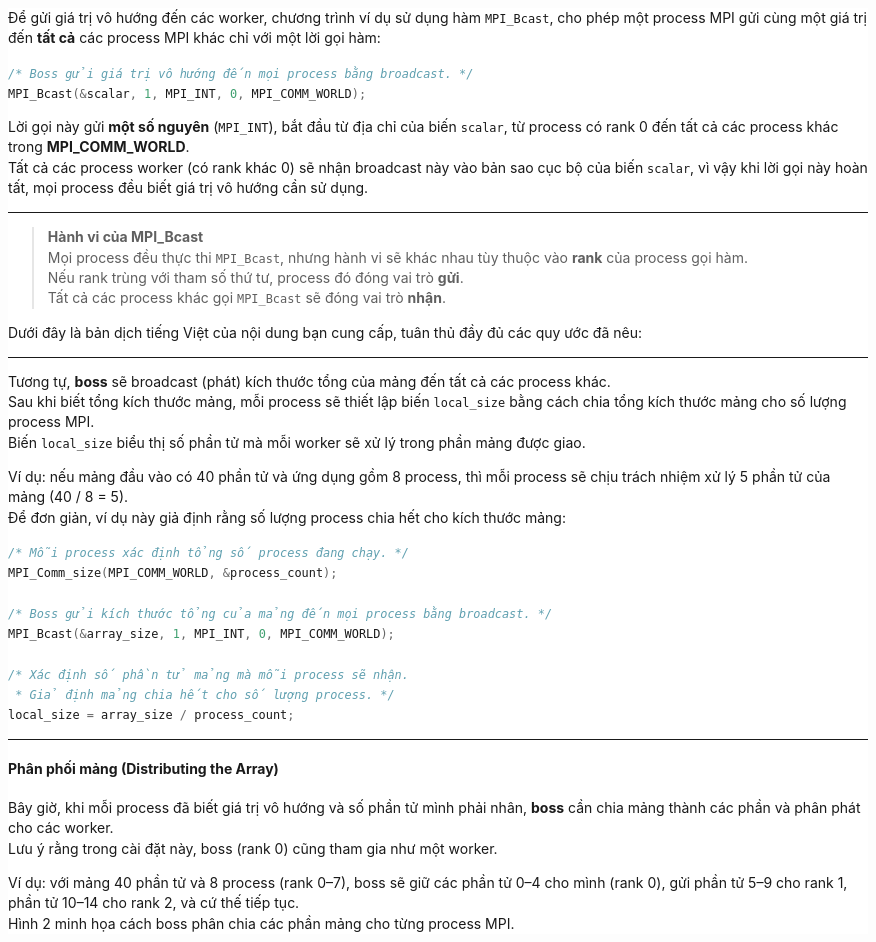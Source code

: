 Để gửi giá trị vô hướng đến các worker, chương trình ví dụ sử dụng hàm `MPI_Bcast`, cho phép một process MPI gửi cùng một giá trị đến **tất cả** các process MPI khác chỉ với một lời gọi hàm:

```c
/* Boss gửi giá trị vô hướng đến mọi process bằng broadcast. */
MPI_Bcast(&scalar, 1, MPI_INT, 0, MPI_COMM_WORLD);
```

Lời gọi này gửi **một số nguyên** (`MPI_INT`), bắt đầu từ địa chỉ của biến `scalar`, từ process có rank 0 đến tất cả các process khác trong **MPI_COMM_WORLD**.  
Tất cả các process worker (có rank khác 0) sẽ nhận broadcast này vào bản sao cục bộ của biến `scalar`, vì vậy khi lời gọi này hoàn tất, mọi process đều biết giá trị vô hướng cần sử dụng.

---

> **Hành vi của MPI_Bcast**  
> Mọi process đều thực thi `MPI_Bcast`, nhưng hành vi sẽ khác nhau tùy thuộc vào **rank** của process gọi hàm.  
> Nếu rank trùng với tham số thứ tư, process đó đóng vai trò **gửi**.  
> Tất cả các process khác gọi `MPI_Bcast` sẽ đóng vai trò **nhận**.

Dưới đây là bản dịch tiếng Việt của nội dung bạn cung cấp, tuân thủ đầy đủ các quy ước đã nêu:

---

Tương tự, **boss** sẽ broadcast (phát) kích thước tổng của mảng đến tất cả các process khác.  
Sau khi biết tổng kích thước mảng, mỗi process sẽ thiết lập biến `local_size` bằng cách chia tổng kích thước mảng cho số lượng process MPI.  
Biến `local_size` biểu thị số phần tử mà mỗi worker sẽ xử lý trong phần mảng được giao.  

Ví dụ: nếu mảng đầu vào có 40 phần tử và ứng dụng gồm 8 process, thì mỗi process sẽ chịu trách nhiệm xử lý 5 phần tử của mảng (40 / 8 = 5).  
Để đơn giản, ví dụ này giả định rằng số lượng process chia hết cho kích thước mảng:

```c
/* Mỗi process xác định tổng số process đang chạy. */
MPI_Comm_size(MPI_COMM_WORLD, &process_count);

/* Boss gửi kích thước tổng của mảng đến mọi process bằng broadcast. */
MPI_Bcast(&array_size, 1, MPI_INT, 0, MPI_COMM_WORLD);

/* Xác định số phần tử mảng mà mỗi process sẽ nhận.
 * Giả định mảng chia hết cho số lượng process. */
local_size = array_size / process_count;
```

---

#### Phân phối mảng (Distributing the Array)

Bây giờ, khi mỗi process đã biết giá trị vô hướng và số phần tử mình phải nhân, **boss** cần chia mảng thành các phần và phân phát cho các worker.  
Lưu ý rằng trong cài đặt này, boss (rank 0) cũng tham gia như một worker.  

Ví dụ: với mảng 40 phần tử và 8 process (rank 0–7), boss sẽ giữ các phần tử 0–4 cho mình (rank 0), gửi phần tử 5–9 cho rank 1, phần tử 10–14 cho rank 2, và cứ thế tiếp tục.  
Hình 2 minh họa cách boss phân chia các phần mảng cho từng process MPI.
